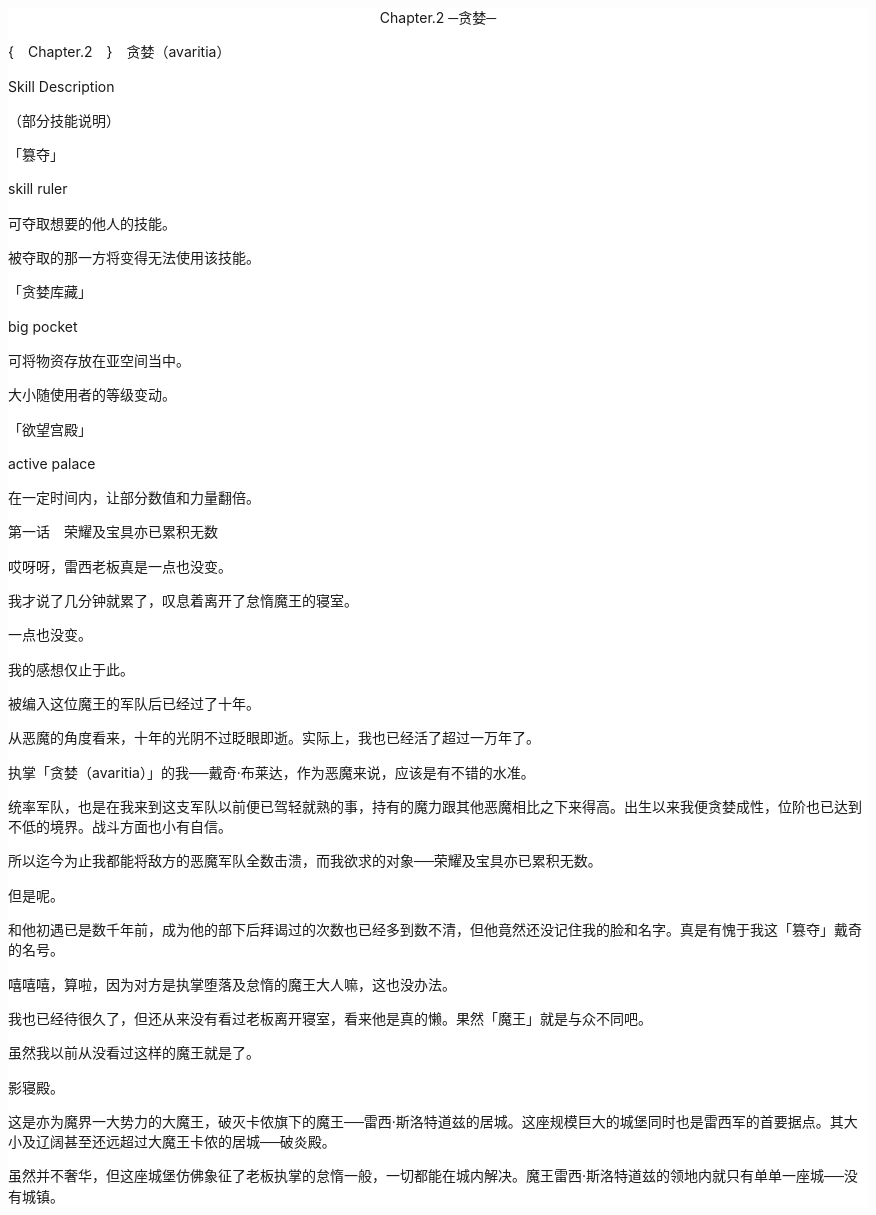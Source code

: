 <p align="center">Chapter.2 ─贪婪─</p>

{　Chapter.2　}　贪婪（avaritia）

Skill Description

（部分技能说明）

「篡夺」

skill ruler

可夺取想要的他人的技能。

被夺取的那一方将变得无法使用该技能。

「贪婪库藏」

big pocket

可将物资存放在亚空间当中。

大小随使用者的等级变动。

「欲望宫殿」

active palace

在一定时间内，让部分数值和力量翻倍。

第一话　荣耀及宝具亦已累积无数

哎呀呀，雷西老板真是一点也没变。

我才说了几分钟就累了，叹息着离开了怠惰魔王的寝室。

一点也没变。

我的感想仅止于此。

被编入这位魔王的军队后已经过了十年。

从恶魔的角度看来，十年的光阴不过眨眼即逝。实际上，我也已经活了超过一万年了。

执掌「贪婪（avaritia）」的我──戴奇·布莱达，作为恶魔来说，应该是有不错的水准。

统率军队，也是在我来到这支军队以前便已驾轻就熟的事，持有的魔力跟其他恶魔相比之下来得高。出生以来我便贪婪成性，位阶也已达到不低的境界。战斗方面也小有自信。

所以迄今为止我都能将敌方的恶魔军队全数击溃，而我欲求的对象──荣耀及宝具亦已累积无数。

但是呢。

和他初遇已是数千年前，成为他的部下后拜谒过的次数也已经多到数不清，但他竟然还没记住我的脸和名字。真是有愧于我这「篡夺」戴奇的名号。

嘻嘻嘻，算啦，因为对方是执掌堕落及怠惰的魔王大人嘛，这也没办法。

我也已经待很久了，但还从来没有看过老板离开寝室，看来他是真的懒。果然「魔王」就是与众不同吧。

虽然我以前从没看过这样的魔王就是了。

影寝殿。

这是亦为魔界一大势力的大魔王，破灭卡侬旗下的魔王──雷西·斯洛特道兹的居城。这座规模巨大的城堡同时也是雷西军的首要据点。其大小及辽阔甚至还远超过大魔王卡侬的居城──破炎殿。

虽然并不奢华，但这座城堡仿佛象征了老板执掌的怠惰一般，一切都能在城内解决。魔王雷西·斯洛特道兹的领地内就只有单单一座城──没有城镇。
